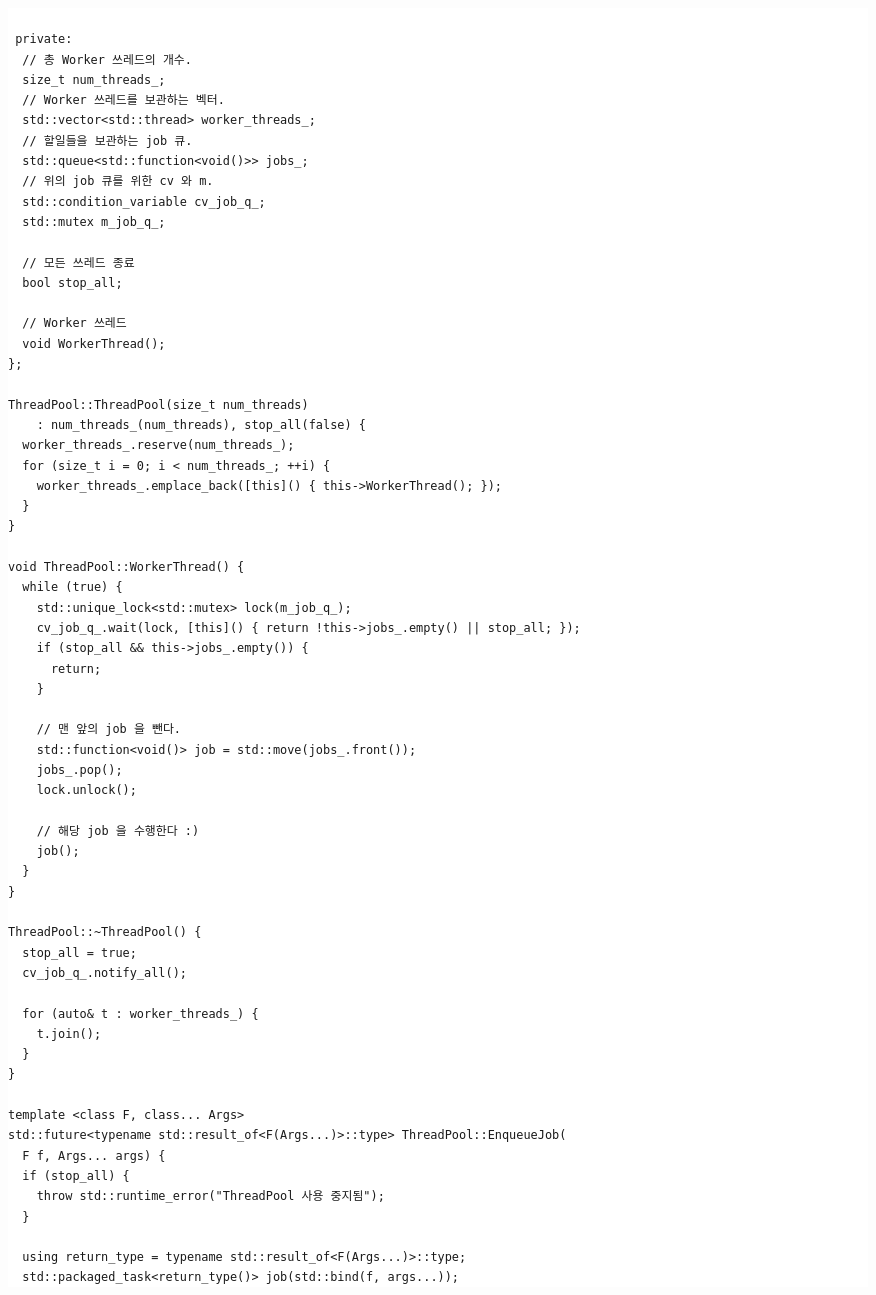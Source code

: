 ```cpp-formatted

 private:
  // 총 Worker 쓰레드의 개수.
  size_t num_threads_;
  // Worker 쓰레드를 보관하는 벡터.
  std::vector<std::thread> worker_threads_;
  // 할일들을 보관하는 job 큐.
  std::queue<std::function<void()>> jobs_;
  // 위의 job 큐를 위한 cv 와 m.
  std::condition_variable cv_job_q_;
  std::mutex m_job_q_;

  // 모든 쓰레드 종료
  bool stop_all;

  // Worker 쓰레드
  void WorkerThread();
};

ThreadPool::ThreadPool(size_t num_threads)
    : num_threads_(num_threads), stop_all(false) {
  worker_threads_.reserve(num_threads_);
  for (size_t i = 0; i < num_threads_; ++i) {
    worker_threads_.emplace_back([this]() { this->WorkerThread(); });
  }
}

void ThreadPool::WorkerThread() {
  while (true) {
    std::unique_lock<std::mutex> lock(m_job_q_);
    cv_job_q_.wait(lock, [this]() { return !this->jobs_.empty() || stop_all; });
    if (stop_all && this->jobs_.empty()) {
      return;
    }

    // 맨 앞의 job 을 뺀다.
    std::function<void()> job = std::move(jobs_.front());
    jobs_.pop();
    lock.unlock();

    // 해당 job 을 수행한다 :)
    job();
  }
}

ThreadPool::~ThreadPool() {
  stop_all = true;
  cv_job_q_.notify_all();

  for (auto& t : worker_threads_) {
    t.join();
  }
}

template <class F, class... Args>
std::future<typename std::result_of<F(Args...)>::type> ThreadPool::EnqueueJob(
  F f, Args... args) {
  if (stop_all) {
    throw std::runtime_error("ThreadPool 사용 중지됨");
  }

  using return_type = typename std::result_of<F(Args...)>::type;
  std::packaged_task<return_type()> job(std::bind(f, args...));
```